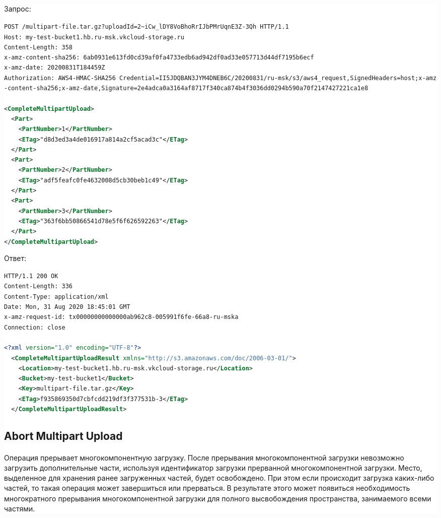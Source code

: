 Запрос:

```xml
POST /multipart-file.tar.gz?uploadId=2~iCw_lDY8VoBhoRrIJbPMrUqnE3Z-3Qh HTTP/1.1
Host: my-test-bucket1.hb.ru-msk.vkcloud-storage.ru
Content-Length: 358
x-amz-content-sha256: 6ab0931e613fd0cd39af0fa4733edb6ad942df0ad33e057713d44df7195b6ecf
x-amz-date: 20200831T184459Z
Authorization: AWS4-HMAC-SHA256 Credential=II5JDQBAN3JYM4DNEB6C/20200831/ru-msk/s3/aws4_request,SignedHeaders=host;x-amz-content-sha256;x-amz-date,Signature=2e4adca0a3164af8717f340ca874b4f3036dd0294b590a70f2147427221ca1e8

<CompleteMultipartUpload>
  <Part>
    <PartNumber>1</PartNumber>
    <ETag>"d8d3ed3a4de016917a814a2cf5acad3c"</ETag>
  </Part>
  <Part>
    <PartNumber>2</PartNumber>
    <ETag>"adf5feafc0fe4632008d5cb30beb1c49"</ETag>
  </Part>
  <Part>
    <PartNumber>3</PartNumber>
    <ETag>"363f6bb50866541d78e5f6f626592263"</ETag>
  </Part>
</CompleteMultipartUpload>
```

Ответ:

```xml
HTTP/1.1 200 OK
Content-Length: 336
Content-Type: application/xml
Date: Mon, 31 Aug 2020 18:45:01 GMT
x-amz-request-id: tx00000000000000ab962c8-005991f6fe-66a8-ru-mska
Connection: close

<?xml version="1.0" encoding="UTF-8"?>
  <CompleteMultipartUploadResult xmlns="http://s3.amazonaws.com/doc/2006-03-01/">
    <Location>my-test-bucket1.hb.ru-msk.vkcloud-storage.ru</Location>
    <Bucket>my-test-bucket1</Bucket>
    <Key>multipart-file.tar.gz</Key>
    <ETag>f935869350d7cbfcdd219df3f377531b-3</ETag>
  </CompleteMultipartUploadResult>
```

## Abort Multipart Upload

Операция прерывает многокомпонентную загрузку. После прерывания многокомпонентной загрузки невозможно загрузить дополнительные части, используя идентификатор загрузки прерванной многокомпонентной загрузки. Место, выделенное для хранения ранее загруженных частей, будет освобождено. При этом если происходит загрузка каких-либо частей, то такая операция может завершиться или прерваться. В результате этого может появиться необходимость многократного прерывания многокомпонентной загрузки для полного высвобождения пространства, занимаемого всеми частями.
